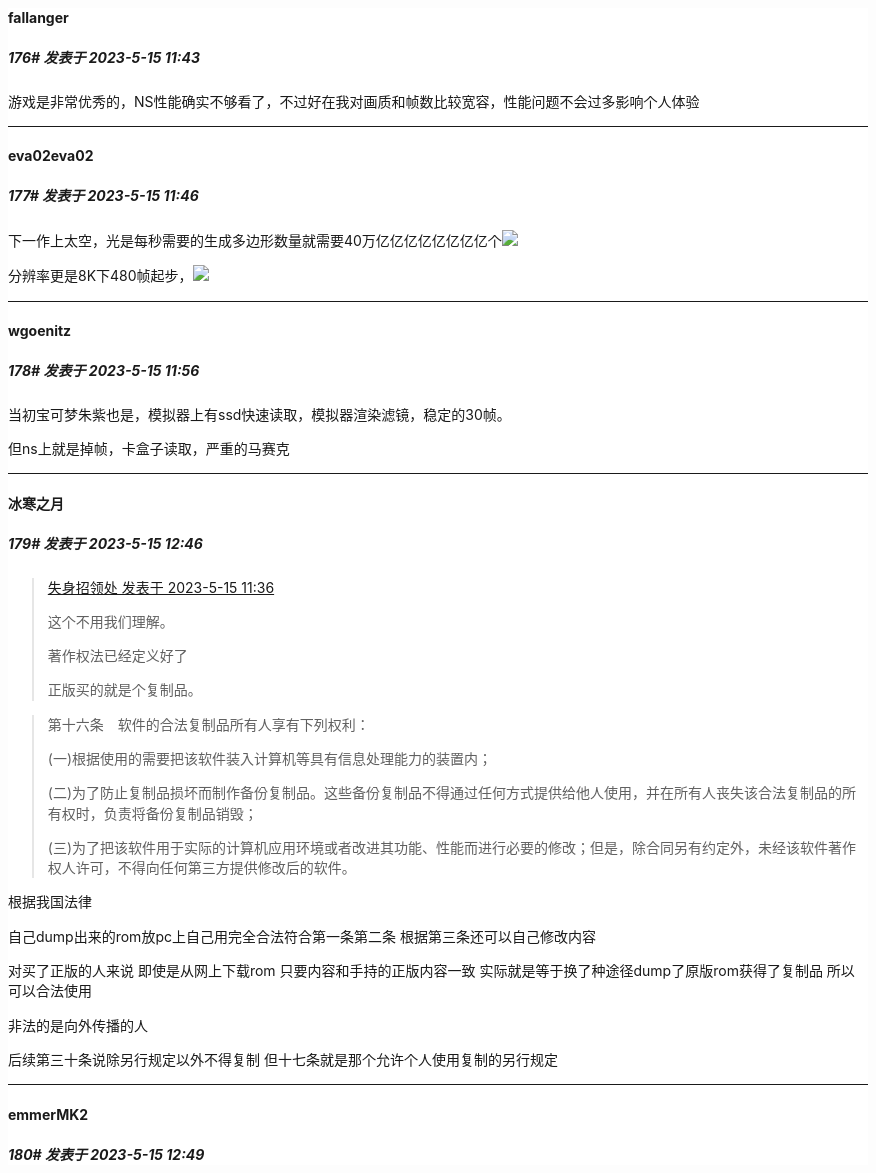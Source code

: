 ####  fallanger  
##### 176#       发表于 2023-5-15 11:43

游戏是非常优秀的，NS性能确实不够看了，不过好在我对画质和帧数比较宽容，性能问题不会过多影响个人体验

*****

####  eva02eva02  
##### 177#       发表于 2023-5-15 11:46

下一作上太空，光是每秒需要的生成多边形数量就需要40万亿亿亿亿亿亿亿亿个<img src="https://static.saraba1st.com/image/smiley/face2017/049.png" referrerpolicy="no-referrer">

分辨率更是8K下480帧起步，<img src="https://static.saraba1st.com/image/smiley/face2017/034.png" referrerpolicy="no-referrer">


*****

####  wgoenitz  
##### 178#       发表于 2023-5-15 11:56

当初宝可梦朱紫也是，模拟器上有ssd快速读取，模拟器渲染滤镜，稳定的30帧。

但ns上就是掉帧，卡盒子读取，严重的马赛克


*****

####  冰寒之月  
##### 179#       发表于 2023-5-15 12:46

<blockquote><a href="httphttps://bbs.saraba1st.com/2b/forum.php?mod=redirect&amp;goto=findpost&amp;pid=60849549&amp;ptid=2134200" target="_blank">失身招领处 发表于 2023-5-15 11:36</a>

这个不用我们理解。

著作权法已经定义好了

正版买的就是个复制品。</blockquote><blockquote>第十六条　软件的合法复制品所有人享有下列权利：

(一)根据使用的需要把该软件装入计算机等具有信息处理能力的装置内；

(二)为了防止复制品损坏而制作备份复制品。这些备份复制品不得通过任何方式提供给他人使用，并在所有人丧失该合法复制品的所有权时，负责将备份复制品销毁；

(三)为了把该软件用于实际的计算机应用环境或者改进其功能、性能而进行必要的修改；但是，除合同另有约定外，未经该软件著作权人许可，不得向任何第三方提供修改后的软件。</blockquote>

根据我国法律

自己dump出来的rom放pc上自己用完全合法符合第一条第二条 根据第三条还可以自己修改内容

对买了正版的人来说 即使是从网上下载rom 只要内容和手持的正版内容一致 实际就是等于换了种途径dump了原版rom获得了复制品 所以可以合法使用

非法的是向外传播的人 

后续第三十条说除另行规定以外不得复制 但十七条就是那个允许个人使用复制的另行规定

*****

####  emmerMK2  
##### 180#       发表于 2023-5-15 12:49
